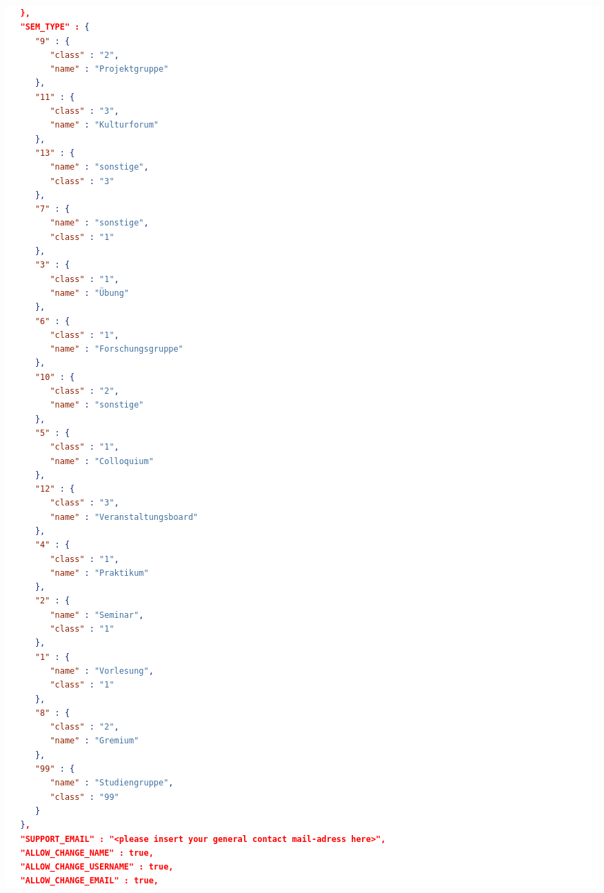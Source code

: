 ```json
   },
   "SEM_TYPE" : {
      "9" : {
         "class" : "2",
         "name" : "Projektgruppe"
      },
      "11" : {
         "class" : "3",
         "name" : "Kulturforum"
      },
      "13" : {
         "name" : "sonstige",
         "class" : "3"
      },
      "7" : {
         "name" : "sonstige",
         "class" : "1"
      },
      "3" : {
         "class" : "1",
         "name" : "Übung"
      },
      "6" : {
         "class" : "1",
         "name" : "Forschungsgruppe"
      },
      "10" : {
         "class" : "2",
         "name" : "sonstige"
      },
      "5" : {
         "class" : "1",
         "name" : "Colloquium"
      },
      "12" : {
         "class" : "3",
         "name" : "Veranstaltungsboard"
      },
      "4" : {
         "class" : "1",
         "name" : "Praktikum"
      },
      "2" : {
         "name" : "Seminar",
         "class" : "1"
      },
      "1" : {
         "name" : "Vorlesung",
         "class" : "1"
      },
      "8" : {
         "class" : "2",
         "name" : "Gremium"
      },
      "99" : {
         "name" : "Studiengruppe",
         "class" : "99"
      }
   },
   "SUPPORT_EMAIL" : "<please insert your general contact mail-adress here>",
   "ALLOW_CHANGE_NAME" : true,
   "ALLOW_CHANGE_USERNAME" : true,
   "ALLOW_CHANGE_EMAIL" : true,
```
